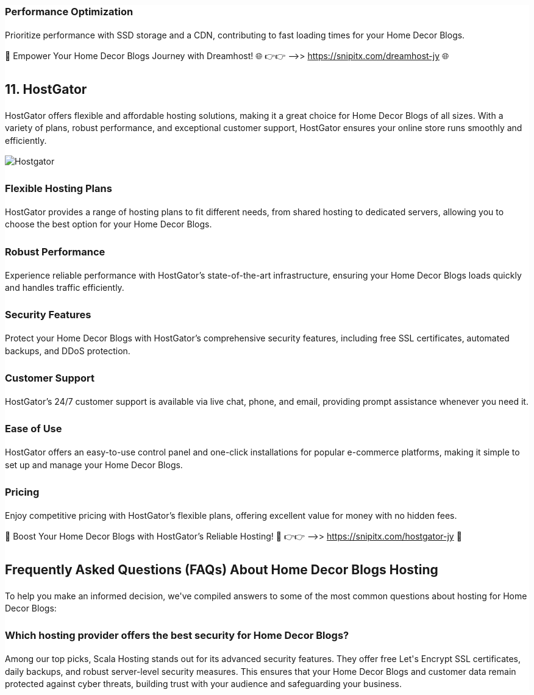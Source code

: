 ### Performance Optimization
Prioritize performance with SSD storage and a CDN, contributing to fast loading times for your Home Decor Blogs.

🚀 Empower Your Home Decor Blogs Journey with Dreamhost! 🌐
👉👉 -->> https://snipitx.com/dreamhost-jy 🌐

## 11. HostGator

HostGator offers flexible and affordable hosting solutions, making it a great choice for Home Decor Blogs of all sizes. With a variety of plans, robust performance, and exceptional customer support, HostGator ensures your online store runs smoothly and efficiently.

![Hostgator](https://i.imgur.com/SNC0dSu.jpeg "Hostgator Hosting")

### Flexible Hosting Plans
HostGator provides a range of hosting plans to fit different needs, from shared hosting to dedicated servers, allowing you to choose the best option for your Home Decor Blogs.

### Robust Performance
Experience reliable performance with HostGator’s state-of-the-art infrastructure, ensuring your Home Decor Blogs loads quickly and handles traffic efficiently.

### Security Features
Protect your Home Decor Blogs with HostGator’s comprehensive security features, including free SSL certificates, automated backups, and DDoS protection.

### Customer Support
HostGator’s 24/7 customer support is available via live chat, phone, and email, providing prompt assistance whenever you need it.

### Ease of Use
HostGator offers an easy-to-use control panel and one-click installations for popular e-commerce platforms, making it simple to set up and manage your Home Decor Blogs.

### Pricing
Enjoy competitive pricing with HostGator’s flexible plans, offering excellent value for money with no hidden fees.

🌟 Boost Your Home Decor Blogs with HostGator’s Reliable Hosting! 🚀
👉👉 -->> https://snipitx.com/hostgator-jy 🚀

## Frequently Asked Questions (FAQs) About Home Decor Blogs Hosting

To help you make an informed decision, we've compiled answers to some of the most common questions about hosting for Home Decor Blogs:

### Which hosting provider offers the best security for Home Decor Blogs? 
Among our top picks, Scala Hosting stands out for its advanced security features. They offer free Let's Encrypt SSL certificates, daily backups, and robust server-level security measures. This ensures that your Home Decor Blogs and customer data remain protected against cyber threats, building trust with your audience and safeguarding your business.
